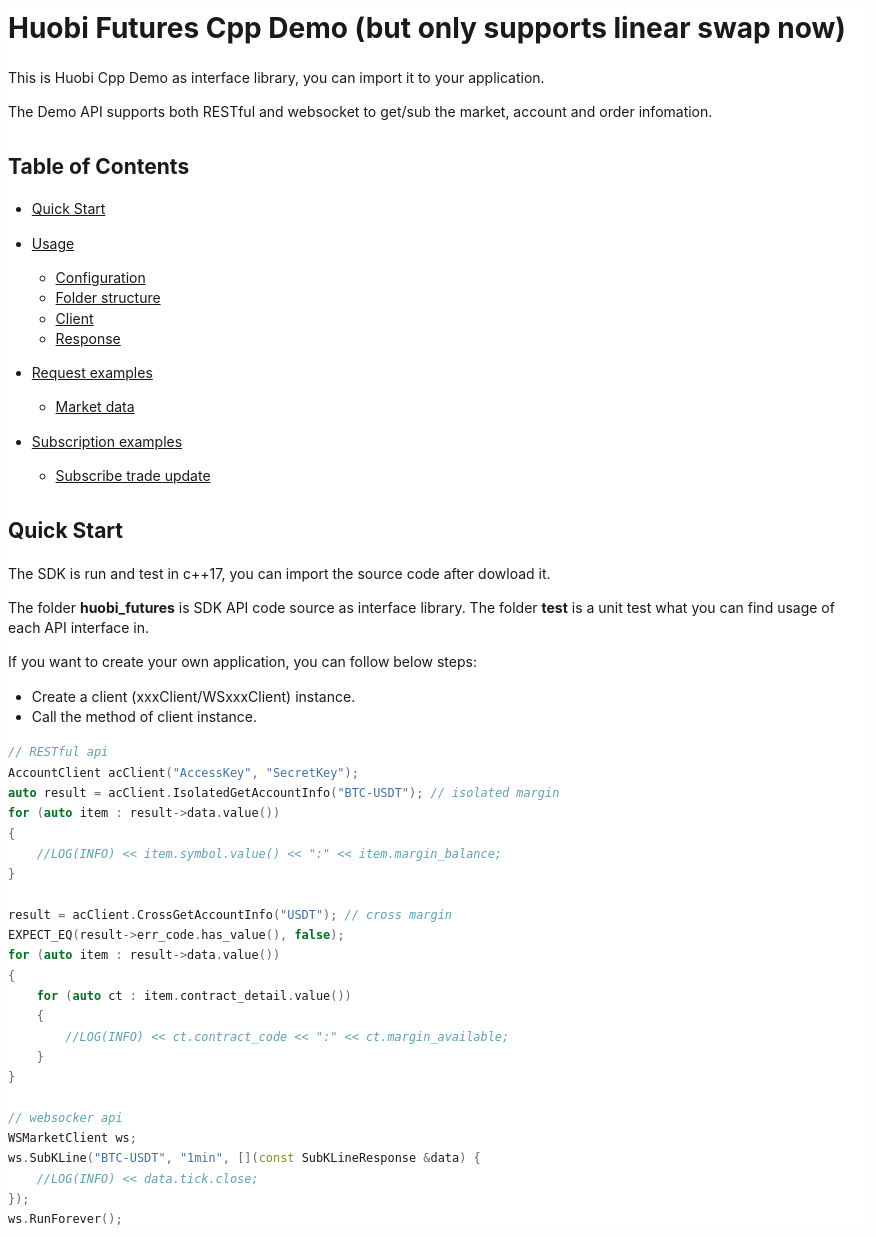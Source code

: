 # Huobi Futures Cpp Demo (but only supports linear swap now)

This is Huobi Cpp Demo as interface library, you can import it to your application.

The Demo API supports both RESTful and websocket to get/sub the market, account and order infomation.

## Table of Contents

- [Quick Start](#Quick-Start)

- [Usage](#Usage)

  - [Configuration](#Configuration)
  - [Folder structure](#Folder-Structure)
  - [Client](#Client)
  - [Response](#Response)
  
- [Request examples](#Request-examples)
  - [Market data](#Market-data)

- [Subscription examples](#Subscription-examples)
  - [Subscribe trade update](#Subscribe-trade-update)

  

## Quick Start

The SDK is run and test in c++17, you can import the source code after dowload it.

The folder **huobi_futures** is SDK API code source as interface library.
The folder **test** is a unit test what you can find usage of each API interface in.

If you want to create your own application, you can follow below steps:

* Create a client (xxxClient/WSxxxClient) instance.
* Call the method of client instance.

```cpp
// RESTful api
AccountClient acClient("AccessKey", "SecretKey");
auto result = acClient.IsolatedGetAccountInfo("BTC-USDT"); // isolated margin
for (auto item : result->data.value())
{
    //LOG(INFO) << item.symbol.value() << ":" << item.margin_balance;
}

result = acClient.CrossGetAccountInfo("USDT"); // cross margin
EXPECT_EQ(result->err_code.has_value(), false);
for (auto item : result->data.value())
{
    for (auto ct : item.contract_detail.value())
    {
        //LOG(INFO) << ct.contract_code << ":" << ct.margin_available;
    }
}

// websocker api
WSMarketClient ws;
ws.SubKLine("BTC-USDT", "1min", [](const SubKLineResponse &data) {
    //LOG(INFO) << data.tick.close;
});
ws.RunForever();
```

